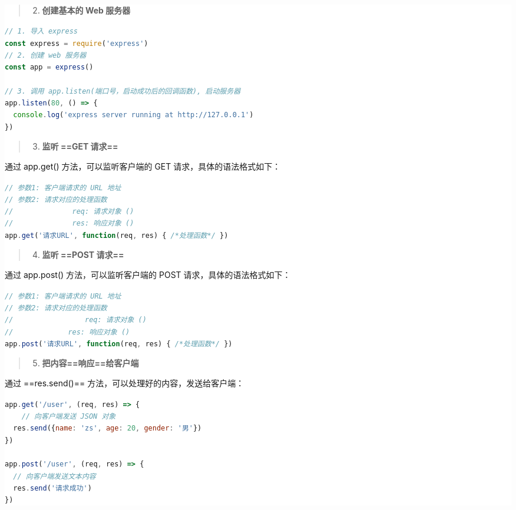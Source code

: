 

> 2. **创建基本的 Web 服务器**

```js
// 1. 导入 express
const express = require('express')
// 2. 创建 web 服务器
const app = express()

// 3. 调用 app.listen(端口号，启动成功后的回调函数), 启动服务器
app.listen(80, () => {
  console.log('express server running at http://127.0.0.1')
})
```



> 3. **监听 ==GET 请求==**

通过 app.get() 方法，可以监听客户端的 GET 请求，具体的语法格式如下：

```js
// 参数1: 客户端请求的 URL 地址
// 参数2: 请求对应的处理函数
// 				req: 请求对象 ()
//				res: 响应对象 ()
app.get('请求URL', function(req, res) { /*处理函数*/ })
```



> 4. **监听 ==POST 请求==**

通过 app.post() 方法，可以监听客户端的 POST 请求，具体的语法格式如下：

 ```js
 // 参数1: 客户端请求的 URL 地址
 // 参数2: 请求对应的处理函数
 // 				req: 请求对象 ()
 //				res: 响应对象 ()
 app.post('请求URL', function(req, res) { /*处理函数*/ })
 ```



> 5. **把内容==响应==给客户端**

通过 ==res.send()== 方法，可以处理好的内容，发送给客户端：

```js
app.get('/user', (req, res) => {
	// 向客户端发送 JSON 对象
  res.send({name: 'zs', age: 20, gender: '男'})
})

app.post('/user', (req, res) => {
  // 向客户端发送文本内容
  res.send('请求成功')
})
```
